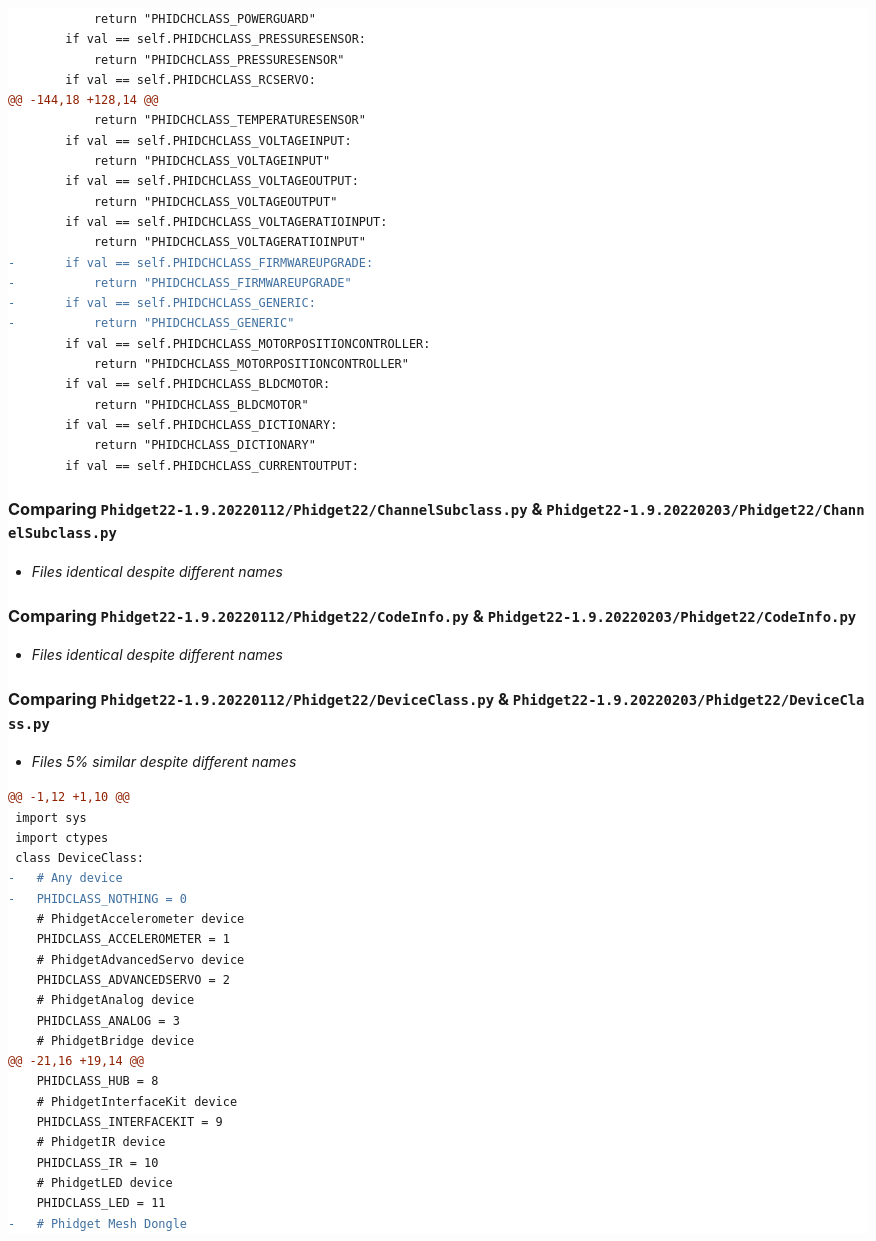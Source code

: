 ```diff
 			return "PHIDCHCLASS_POWERGUARD"
 		if val == self.PHIDCHCLASS_PRESSURESENSOR:
 			return "PHIDCHCLASS_PRESSURESENSOR"
 		if val == self.PHIDCHCLASS_RCSERVO:
@@ -144,18 +128,14 @@
 			return "PHIDCHCLASS_TEMPERATURESENSOR"
 		if val == self.PHIDCHCLASS_VOLTAGEINPUT:
 			return "PHIDCHCLASS_VOLTAGEINPUT"
 		if val == self.PHIDCHCLASS_VOLTAGEOUTPUT:
 			return "PHIDCHCLASS_VOLTAGEOUTPUT"
 		if val == self.PHIDCHCLASS_VOLTAGERATIOINPUT:
 			return "PHIDCHCLASS_VOLTAGERATIOINPUT"
-		if val == self.PHIDCHCLASS_FIRMWAREUPGRADE:
-			return "PHIDCHCLASS_FIRMWAREUPGRADE"
-		if val == self.PHIDCHCLASS_GENERIC:
-			return "PHIDCHCLASS_GENERIC"
 		if val == self.PHIDCHCLASS_MOTORPOSITIONCONTROLLER:
 			return "PHIDCHCLASS_MOTORPOSITIONCONTROLLER"
 		if val == self.PHIDCHCLASS_BLDCMOTOR:
 			return "PHIDCHCLASS_BLDCMOTOR"
 		if val == self.PHIDCHCLASS_DICTIONARY:
 			return "PHIDCHCLASS_DICTIONARY"
 		if val == self.PHIDCHCLASS_CURRENTOUTPUT:
```

### Comparing `Phidget22-1.9.20220112/Phidget22/ChannelSubclass.py` & `Phidget22-1.9.20220203/Phidget22/ChannelSubclass.py`

 * *Files identical despite different names*

### Comparing `Phidget22-1.9.20220112/Phidget22/CodeInfo.py` & `Phidget22-1.9.20220203/Phidget22/CodeInfo.py`

 * *Files identical despite different names*

### Comparing `Phidget22-1.9.20220112/Phidget22/DeviceClass.py` & `Phidget22-1.9.20220203/Phidget22/DeviceClass.py`

 * *Files 5% similar despite different names*

```diff
@@ -1,12 +1,10 @@
 import sys
 import ctypes
 class DeviceClass:
-	# Any device
-	PHIDCLASS_NOTHING = 0
 	# PhidgetAccelerometer device
 	PHIDCLASS_ACCELEROMETER = 1
 	# PhidgetAdvancedServo device
 	PHIDCLASS_ADVANCEDSERVO = 2
 	# PhidgetAnalog device
 	PHIDCLASS_ANALOG = 3
 	# PhidgetBridge device
@@ -21,16 +19,14 @@
 	PHIDCLASS_HUB = 8
 	# PhidgetInterfaceKit device
 	PHIDCLASS_INTERFACEKIT = 9
 	# PhidgetIR device
 	PHIDCLASS_IR = 10
 	# PhidgetLED device
 	PHIDCLASS_LED = 11
-	# Phidget Mesh Dongle
```